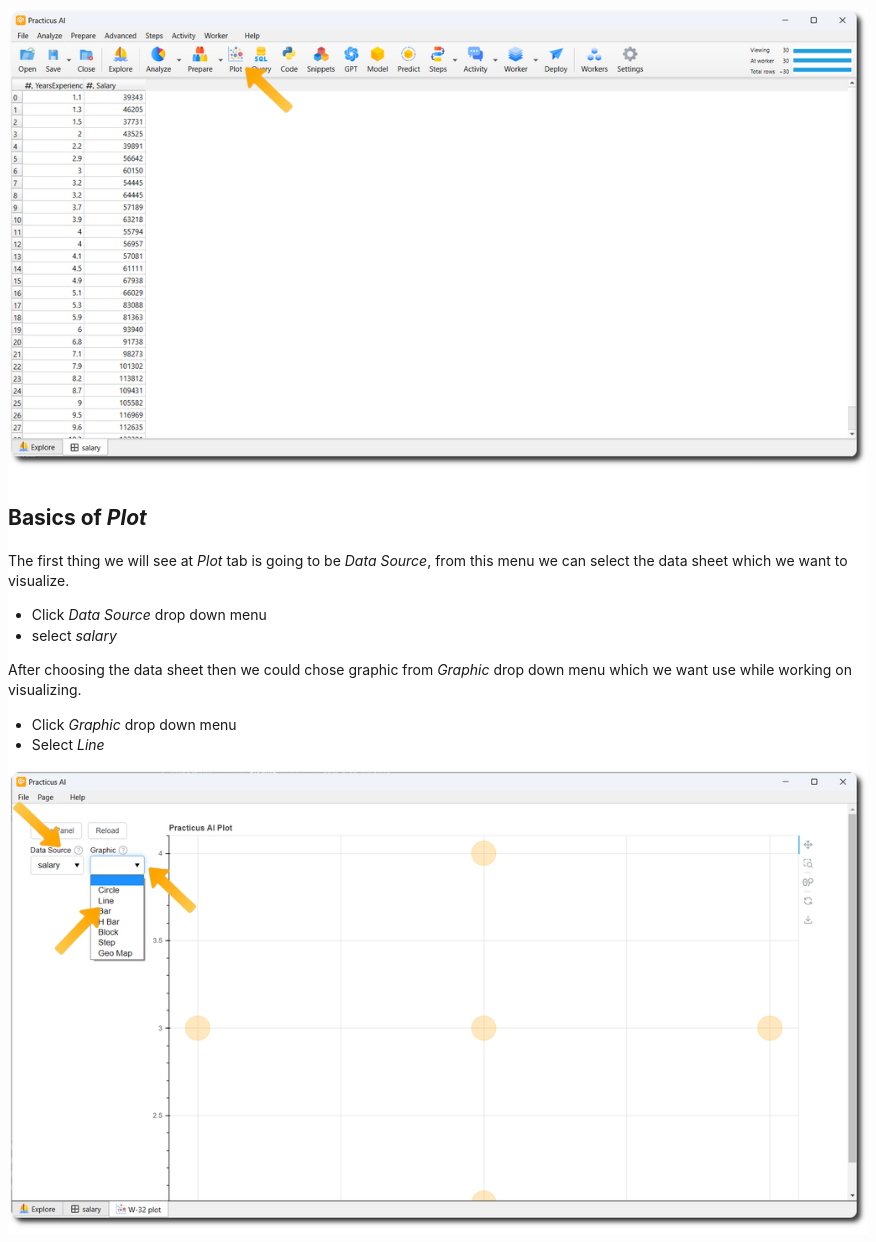 ![](img/plot/plot-2.png)

## Basics of _Plot_

The first thing we will see at _Plot_ tab is going to be _Data Source_, from this menu we can select the data sheet which we want to visualize.

- Click _Data Source_ drop down menu
- select _salary_

After choosing the data sheet then we could chose graphic from _Graphic_ drop down menu which we want use while working on visualizing.

- Click _Graphic_ drop down menu
- Select _Line_

![](img/plot/plot-3.png)
